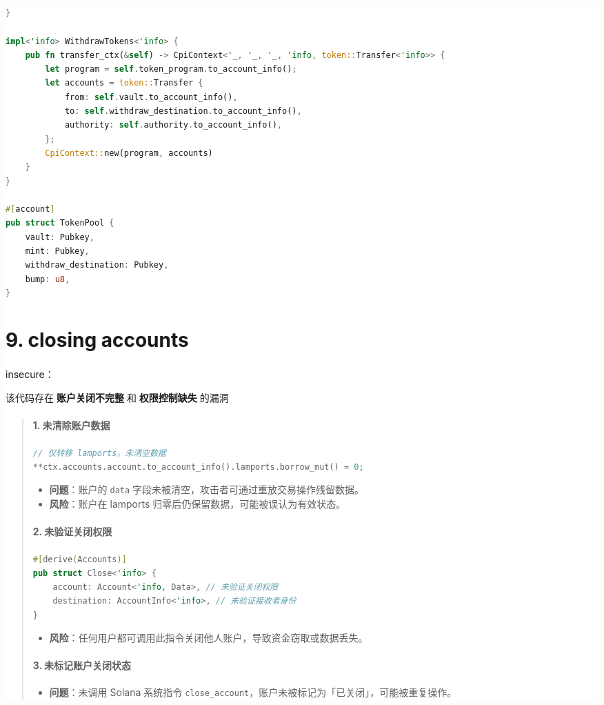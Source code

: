 ```rust
}

impl<'info> WithdrawTokens<'info> {
    pub fn transfer_ctx(&self) -> CpiContext<'_, '_, '_, 'info, token::Transfer<'info>> {
        let program = self.token_program.to_account_info();
        let accounts = token::Transfer {
            from: self.vault.to_account_info(),
            to: self.withdraw_destination.to_account_info(),
            authority: self.authority.to_account_info(),
        };
        CpiContext::new(program, accounts)
    }
}

#[account]
pub struct TokenPool {
    vault: Pubkey,
    mint: Pubkey,
    withdraw_destination: Pubkey,
    bump: u8,
}

```



# 9. closing accounts

insecure：

该代码存在 **账户关闭不完整** 和 **权限控制缺失** 的漏洞

> #### 1. **未清除账户数据**
>
> ```rust
> // 仅转移 lamports，未清空数据
> **ctx.accounts.account.to_account_info().lamports.borrow_mut() = 0;
> ```
>
> - **问题**：账户的 `data` 字段未被清空，攻击者可通过重放交易操作残留数据。
> - **风险**：账户在 lamports 归零后仍保留数据，可能被误认为有效状态。
>
> #### 2. **未验证关闭权限**
>
> ```rust
> #[derive(Accounts)]
> pub struct Close<'info> {
>     account: Account<'info, Data>, // 未验证关闭权限
>     destination: AccountInfo<'info>, // 未验证接收者身份
> }
> ```
>
> - **风险**：任何用户都可调用此指令关闭他人账户，导致资金窃取或数据丢失。
>
> #### 3. **未标记账户关闭状态**
>
> - **问题**：未调用 Solana 系统指令 `close_account`，账户未被标记为「已关闭」，可能被重复操作。

